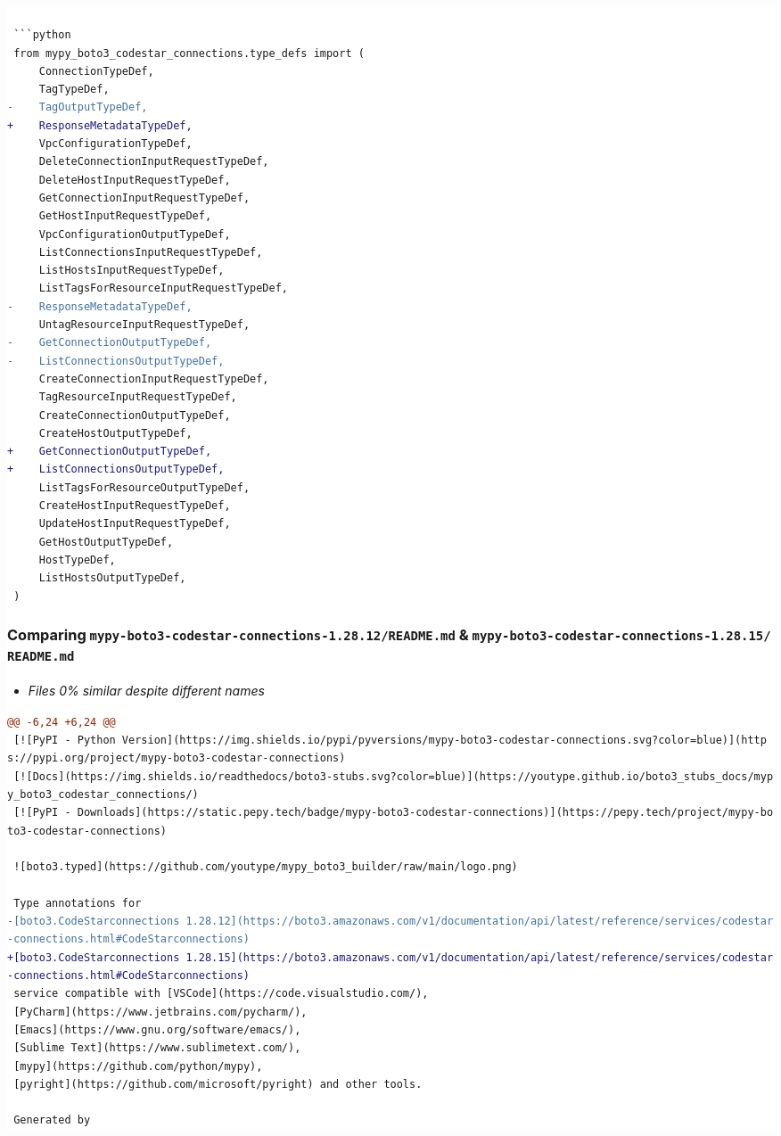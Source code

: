 ```diff
 
 ```python
 from mypy_boto3_codestar_connections.type_defs import (
     ConnectionTypeDef,
     TagTypeDef,
-    TagOutputTypeDef,
+    ResponseMetadataTypeDef,
     VpcConfigurationTypeDef,
     DeleteConnectionInputRequestTypeDef,
     DeleteHostInputRequestTypeDef,
     GetConnectionInputRequestTypeDef,
     GetHostInputRequestTypeDef,
     VpcConfigurationOutputTypeDef,
     ListConnectionsInputRequestTypeDef,
     ListHostsInputRequestTypeDef,
     ListTagsForResourceInputRequestTypeDef,
-    ResponseMetadataTypeDef,
     UntagResourceInputRequestTypeDef,
-    GetConnectionOutputTypeDef,
-    ListConnectionsOutputTypeDef,
     CreateConnectionInputRequestTypeDef,
     TagResourceInputRequestTypeDef,
     CreateConnectionOutputTypeDef,
     CreateHostOutputTypeDef,
+    GetConnectionOutputTypeDef,
+    ListConnectionsOutputTypeDef,
     ListTagsForResourceOutputTypeDef,
     CreateHostInputRequestTypeDef,
     UpdateHostInputRequestTypeDef,
     GetHostOutputTypeDef,
     HostTypeDef,
     ListHostsOutputTypeDef,
 )
```

### Comparing `mypy-boto3-codestar-connections-1.28.12/README.md` & `mypy-boto3-codestar-connections-1.28.15/README.md`

 * *Files 0% similar despite different names*

```diff
@@ -6,24 +6,24 @@
 [![PyPI - Python Version](https://img.shields.io/pypi/pyversions/mypy-boto3-codestar-connections.svg?color=blue)](https://pypi.org/project/mypy-boto3-codestar-connections)
 [![Docs](https://img.shields.io/readthedocs/boto3-stubs.svg?color=blue)](https://youtype.github.io/boto3_stubs_docs/mypy_boto3_codestar_connections/)
 [![PyPI - Downloads](https://static.pepy.tech/badge/mypy-boto3-codestar-connections)](https://pepy.tech/project/mypy-boto3-codestar-connections)
 
 ![boto3.typed](https://github.com/youtype/mypy_boto3_builder/raw/main/logo.png)
 
 Type annotations for
-[boto3.CodeStarconnections 1.28.12](https://boto3.amazonaws.com/v1/documentation/api/latest/reference/services/codestar-connections.html#CodeStarconnections)
+[boto3.CodeStarconnections 1.28.15](https://boto3.amazonaws.com/v1/documentation/api/latest/reference/services/codestar-connections.html#CodeStarconnections)
 service compatible with [VSCode](https://code.visualstudio.com/),
 [PyCharm](https://www.jetbrains.com/pycharm/),
 [Emacs](https://www.gnu.org/software/emacs/),
 [Sublime Text](https://www.sublimetext.com/),
 [mypy](https://github.com/python/mypy),
 [pyright](https://github.com/microsoft/pyright) and other tools.
 
 Generated by
```